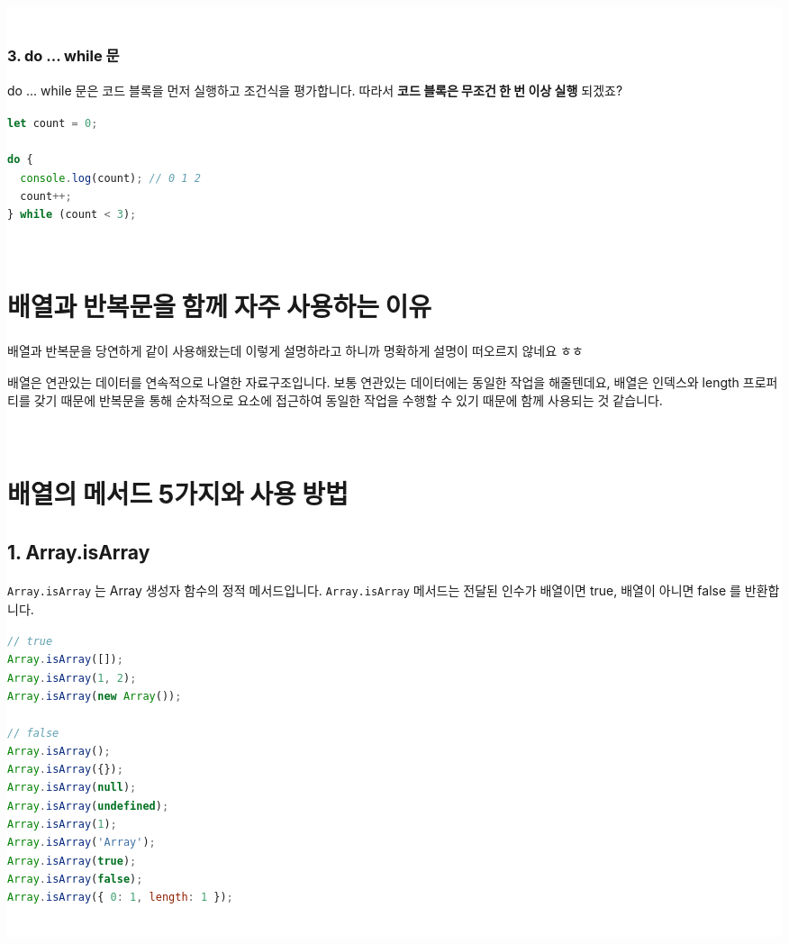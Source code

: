 <br>

### 3. do ... while 문

do ... while 문은 코드 블록을 먼저 실행하고 조건식을 평가합니다. 따라서 **코드 블록은 무조건 한 번 이상 실행** 되겠죠?

```javascript
let count = 0;

do {
  console.log(count); // 0 1 2
  count++;
} while (count < 3);
```

<br>

# 배열과 반복문을 함께 자주 사용하는 이유

배열과 반복문을 당연하게 같이 사용해왔는데 이렇게 설명하라고 하니까 명확하게 설명이 떠오르지 않네요 ㅎㅎ

배열은 연관있는 데이터를 연속적으로 나열한 자료구조입니다. 보통 연관있는 데이터에는 동일한 작업을 해줄텐데요, 배열은 인덱스와 length 프로퍼티를 갖기 때문에 반복문을 통해 순차적으로 요소에 접근하여 동일한 작업을 수행할 수 있기 때문에 함께 사용되는 것 같습니다.

<br>

# 배열의 메서드 5가지와 사용 방법

## 1. Array.isArray

`Array.isArray` 는 Array 생성자 함수의 정적 메서드입니다. `Array.isArray` 메서드는 전달된 인수가 배열이면 true, 배열이 아니면 false 를 반환합니다.

```javascript
// true
Array.isArray([]);
Array.isArray(1, 2);
Array.isArray(new Array());

// false
Array.isArray();
Array.isArray({});
Array.isArray(null);
Array.isArray(undefined);
Array.isArray(1);
Array.isArray('Array');
Array.isArray(true);
Array.isArray(false);
Array.isArray({ 0: 1, length: 1 });
```

<br>
